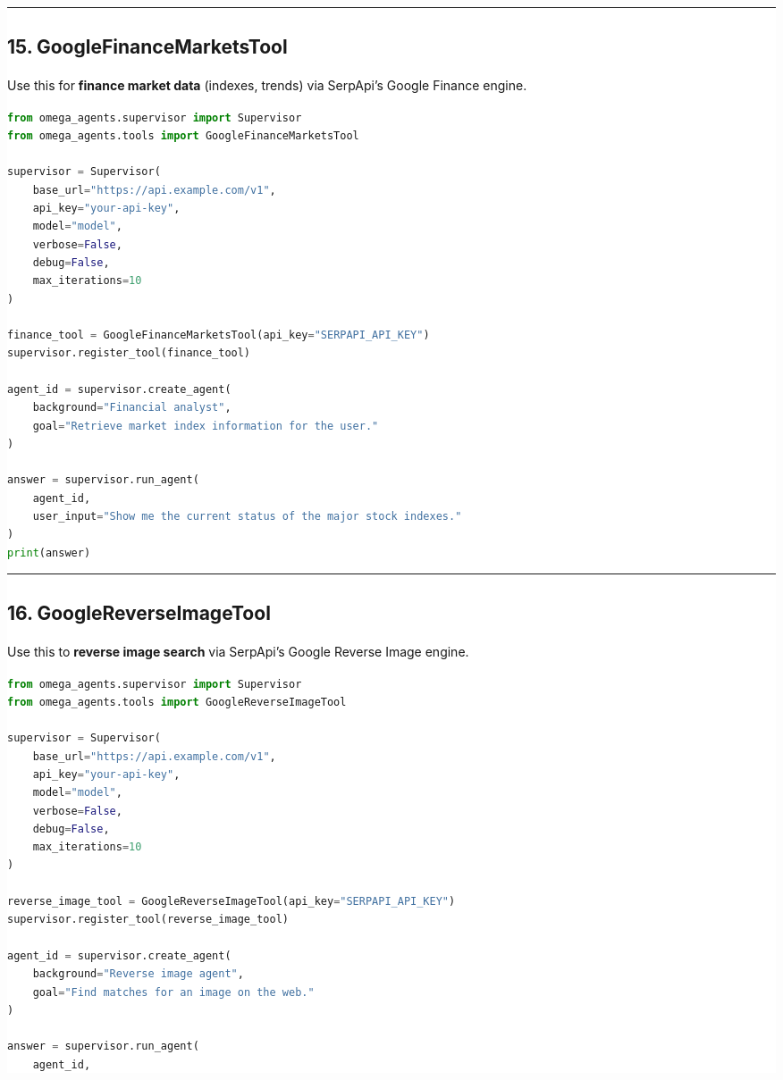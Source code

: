 ```python
```

---

## 15. GoogleFinanceMarketsTool

Use this for **finance market data** (indexes, trends) via SerpApi’s Google Finance engine.

```python
from omega_agents.supervisor import Supervisor
from omega_agents.tools import GoogleFinanceMarketsTool

supervisor = Supervisor(
    base_url="https://api.example.com/v1",
    api_key="your-api-key",
    model="model",
    verbose=False,
    debug=False,
    max_iterations=10
)

finance_tool = GoogleFinanceMarketsTool(api_key="SERPAPI_API_KEY")
supervisor.register_tool(finance_tool)

agent_id = supervisor.create_agent(
    background="Financial analyst",
    goal="Retrieve market index information for the user."
)

answer = supervisor.run_agent(
    agent_id,
    user_input="Show me the current status of the major stock indexes."
)
print(answer)
```

---

## 16. GoogleReverseImageTool

Use this to **reverse image search** via SerpApi’s Google Reverse Image engine.

```python
from omega_agents.supervisor import Supervisor
from omega_agents.tools import GoogleReverseImageTool

supervisor = Supervisor(
    base_url="https://api.example.com/v1",
    api_key="your-api-key",
    model="model",
    verbose=False,
    debug=False,
    max_iterations=10
)

reverse_image_tool = GoogleReverseImageTool(api_key="SERPAPI_API_KEY")
supervisor.register_tool(reverse_image_tool)

agent_id = supervisor.create_agent(
    background="Reverse image agent",
    goal="Find matches for an image on the web."
)

answer = supervisor.run_agent(
    agent_id,
```